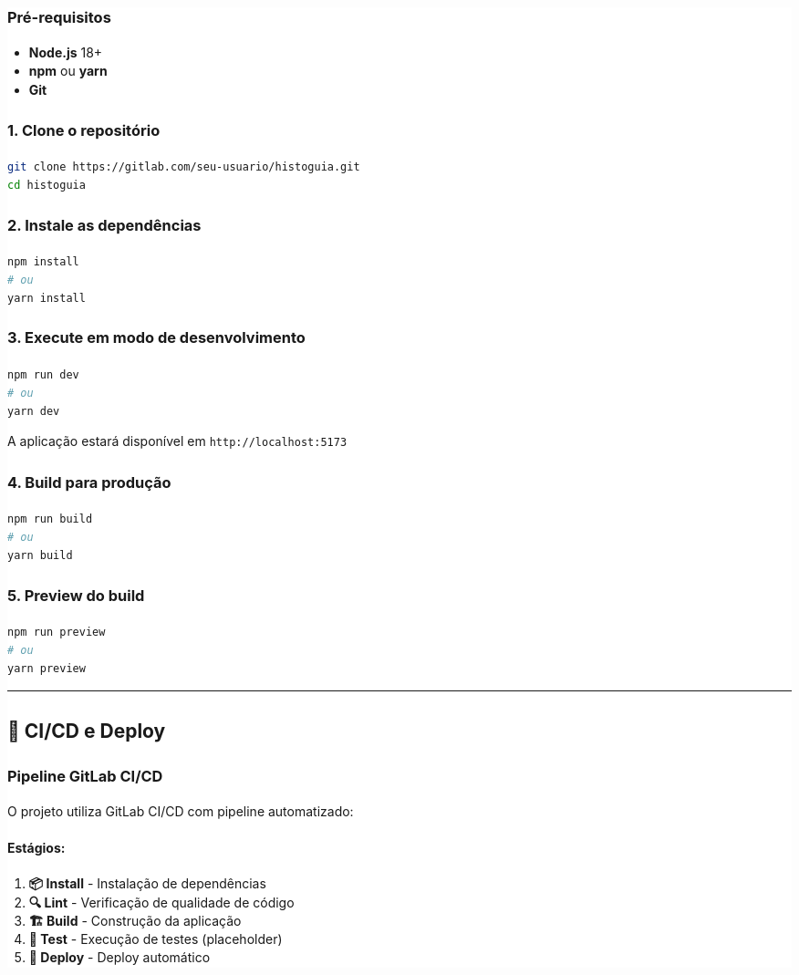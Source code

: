 ### **Pré-requisitos**
- **Node.js** 18+ 
- **npm** ou **yarn**
- **Git**

### **1. Clone o repositório**
```bash
git clone https://gitlab.com/seu-usuario/histoguia.git
cd histoguia
```

### **2. Instale as dependências**
```bash
npm install
# ou
yarn install
```

### **3. Execute em modo de desenvolvimento**
```bash
npm run dev
# ou
yarn dev
```

A aplicação estará disponível em `http://localhost:5173`

### **4. Build para produção**
```bash
npm run build
# ou
yarn build
```

### **5. Preview do build**
```bash
npm run preview
# ou
yarn preview
```

---

## 🔄 CI/CD e Deploy

### **Pipeline GitLab CI/CD**

O projeto utiliza GitLab CI/CD com pipeline automatizado:

#### **Estágios:**
1. **📦 Install** - Instalação de dependências
2. **🔍 Lint** - Verificação de qualidade de código
3. **🏗️ Build** - Construção da aplicação
4. **🧪 Test** - Execução de testes (placeholder)
5. **🚀 Deploy** - Deploy automático
